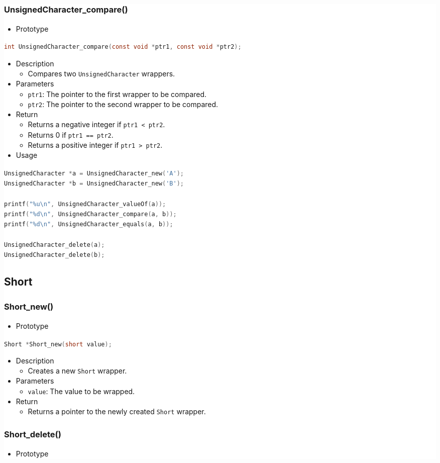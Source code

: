 

### UnsignedCharacter_compare()

- Prototype

```c
int UnsignedCharacter_compare(const void *ptr1, const void *ptr2);
```

- Description
    - Compares two `UnsignedCharacter` wrappers.
- Parameters
    - `ptr1`: The pointer to the first wrapper to be compared.
    - `ptr2`: The pointer to the second wrapper to be compared.
- Return
    - Returns a negative integer if `ptr1 < ptr2`.
    - Returns 0 if `ptr1 == ptr2`.
    - Returns a positive integer if `ptr1 > ptr2`.
- Usage

```c
UnsignedCharacter *a = UnsignedCharacter_new('A');
UnsignedCharacter *b = UnsignedCharacter_new('B');

printf("%u\n", UnsignedCharacter_valueOf(a));
printf("%d\n", UnsignedCharacter_compare(a, b));
printf("%d\n", UnsignedCharacter_equals(a, b));

UnsignedCharacter_delete(a);
UnsignedCharacter_delete(b);
```



## Short

### Short_new()

- Prototype

```c
Short *Short_new(short value);
```

- Description
    - Creates a new `Short` wrapper.
- Parameters
    - `value`: The value to be wrapped.
- Return
    - Returns a pointer to the newly created `Short` wrapper.



### Short_delete()

- Prototype
